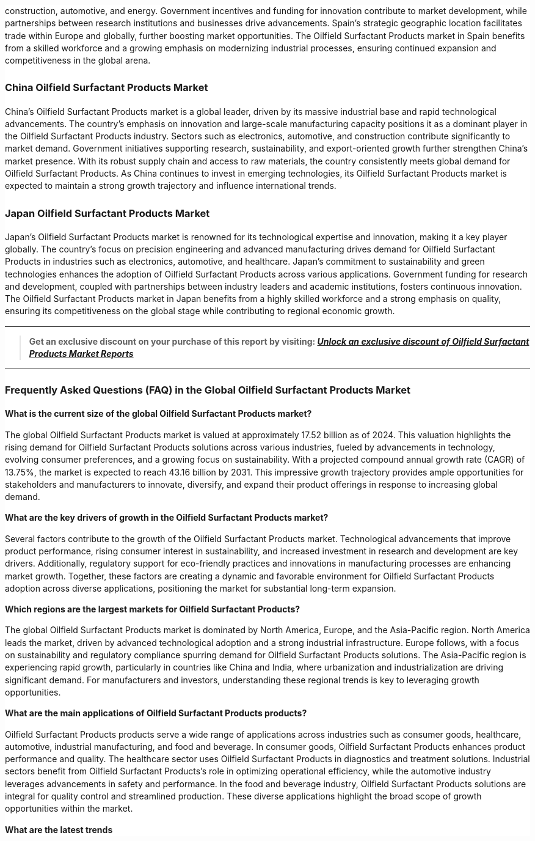 construction, automotive, and energy. Government incentives and funding for innovation contribute to market development, while partnerships between research institutions and businesses drive advancements. Spain&rsquo;s strategic geographic location facilitates trade within Europe and globally, further boosting market opportunities. The Oilfield Surfactant Products market in Spain benefits from a skilled workforce and a growing emphasis on modernizing industrial processes, ensuring continued expansion and competitiveness in the global arena.</p><h3>China Oilfield Surfactant Products Market</h3><p>China&rsquo;s Oilfield Surfactant Products market is a global leader, driven by its massive industrial base and rapid technological advancements. The country&rsquo;s emphasis on innovation and large-scale manufacturing capacity positions it as a dominant player in the Oilfield Surfactant Products industry. Sectors such as electronics, automotive, and construction contribute significantly to market demand. Government initiatives supporting research, sustainability, and export-oriented growth further strengthen China&rsquo;s market presence. With its robust supply chain and access to raw materials, the country consistently meets global demand for Oilfield Surfactant Products. As China continues to invest in emerging technologies, its Oilfield Surfactant Products market is expected to maintain a strong growth trajectory and influence international trends.</p><h3>Japan Oilfield Surfactant Products Market</h3><p>Japan&rsquo;s Oilfield Surfactant Products market is renowned for its technological expertise and innovation, making it a key player globally. The country&rsquo;s focus on precision engineering and advanced manufacturing drives demand for Oilfield Surfactant Products in industries such as electronics, automotive, and healthcare. Japan&rsquo;s commitment to sustainability and green technologies enhances the adoption of Oilfield Surfactant Products across various applications. Government funding for research and development, coupled with partnerships between industry leaders and academic institutions, fosters continuous innovation. The Oilfield Surfactant Products market in Japan benefits from a highly skilled workforce and a strong emphasis on quality, ensuring its competitiveness on the global stage while contributing to regional economic growth.</p><hr /><blockquote><p><strong>Get an exclusive discount on your purchase of this report by visiting: <em><a href="://marketresearchpulse.com/ask-for-discount/52607?utm_source=Github&amp;utm_medium=0116">Unlock an exclusive discount of Oilfield Surfactant Products Market Reports</a></em>&nbsp;</strong></p></blockquote><hr /><h3>Frequently Asked Questions (FAQ) in the Global Oilfield Surfactant Products Market</h3><p><strong>What is the current size of the global Oilfield Surfactant Products market?</strong></p><p>The global Oilfield Surfactant Products market is valued at approximately 17.52 billion as of 2024. This valuation highlights the rising demand for Oilfield Surfactant Products solutions across various industries, fueled by advancements in technology, evolving consumer preferences, and a growing focus on sustainability. With a projected compound annual growth rate (CAGR) of 13.75%, the market is expected to reach 43.16 billion by 2031. This impressive growth trajectory provides ample opportunities for stakeholders and manufacturers to innovate, diversify, and expand their product offerings in response to increasing global demand.</p><p><strong>What are the key drivers of growth in the Oilfield Surfactant Products market?</strong></p><p>Several factors contribute to the growth of the Oilfield Surfactant Products market. Technological advancements that improve product performance, rising consumer interest in sustainability, and increased investment in research and development are key drivers. Additionally, regulatory support for eco-friendly practices and innovations in manufacturing processes are enhancing market growth. Together, these factors are creating a dynamic and favorable environment for Oilfield Surfactant Products adoption across diverse applications, positioning the market for substantial long-term expansion.</p><p><strong>Which regions are the largest markets for Oilfield Surfactant Products?</strong></p><p>The global Oilfield Surfactant Products market is dominated by North America, Europe, and the Asia-Pacific region. North America leads the market, driven by advanced technological adoption and a strong industrial infrastructure. Europe follows, with a focus on sustainability and regulatory compliance spurring demand for Oilfield Surfactant Products solutions. The Asia-Pacific region is experiencing rapid growth, particularly in countries like China and India, where urbanization and industrialization are driving significant demand. For manufacturers and investors, understanding these regional trends is key to leveraging growth opportunities.</p><p><strong>What are the main applications of Oilfield Surfactant Products products?</strong></p><p>Oilfield Surfactant Products products serve a wide range of applications across industries such as consumer goods, healthcare, automotive, industrial manufacturing, and food and beverage. In consumer goods, Oilfield Surfactant Products enhances product performance and quality. The healthcare sector uses Oilfield Surfactant Products in diagnostics and treatment solutions. Industrial sectors benefit from Oilfield Surfactant Products&rsquo;s role in optimizing operational efficiency, while the automotive industry leverages advancements in safety and performance. In the food and beverage industry, Oilfield Surfactant Products solutions are integral for quality control and streamlined production. These diverse applications highlight the broad scope of growth opportunities within the market.</p><p><strong>What are the latest trends